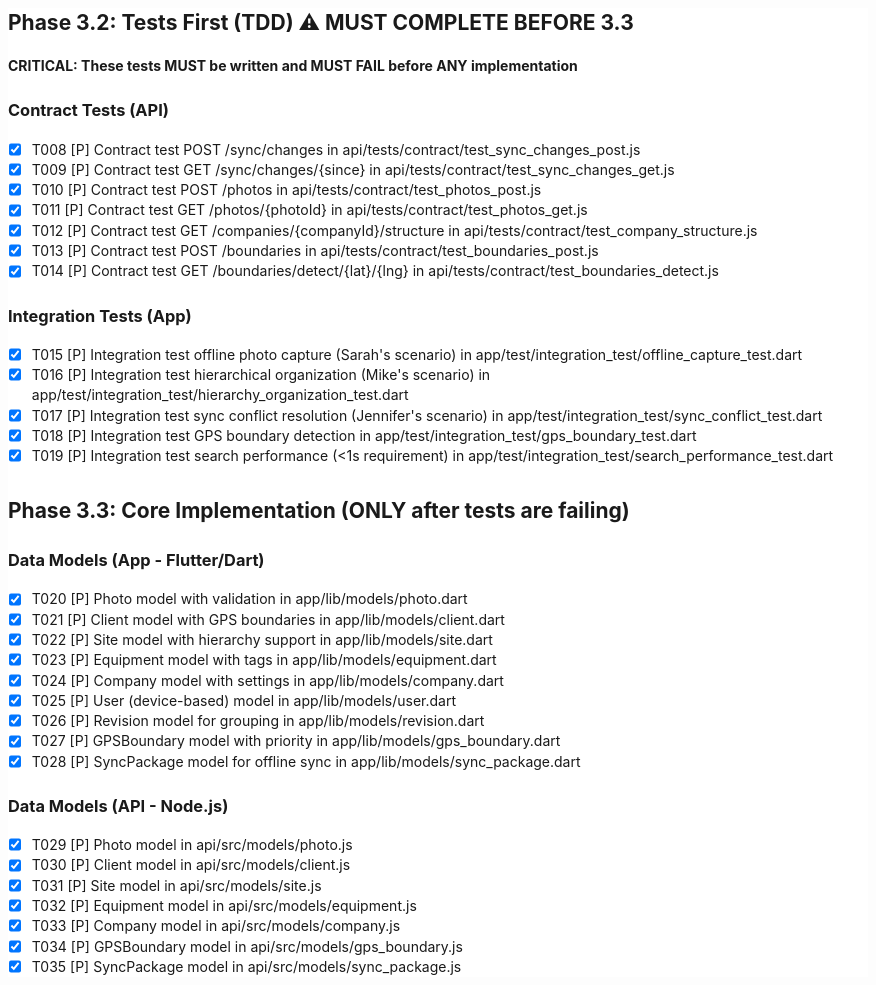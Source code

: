 ## Phase 3.2: Tests First (TDD) ⚠️ MUST COMPLETE BEFORE 3.3
**CRITICAL: These tests MUST be written and MUST FAIL before ANY implementation**

### Contract Tests (API)
- [X] T008 [P] Contract test POST /sync/changes in api/tests/contract/test_sync_changes_post.js
- [X] T009 [P] Contract test GET /sync/changes/{since} in api/tests/contract/test_sync_changes_get.js
- [X] T010 [P] Contract test POST /photos in api/tests/contract/test_photos_post.js
- [X] T011 [P] Contract test GET /photos/{photoId} in api/tests/contract/test_photos_get.js
- [X] T012 [P] Contract test GET /companies/{companyId}/structure in api/tests/contract/test_company_structure.js
- [X] T013 [P] Contract test POST /boundaries in api/tests/contract/test_boundaries_post.js
- [X] T014 [P] Contract test GET /boundaries/detect/{lat}/{lng} in api/tests/contract/test_boundaries_detect.js

### Integration Tests (App)
- [X] T015 [P] Integration test offline photo capture (Sarah's scenario) in app/test/integration_test/offline_capture_test.dart
- [X] T016 [P] Integration test hierarchical organization (Mike's scenario) in app/test/integration_test/hierarchy_organization_test.dart
- [X] T017 [P] Integration test sync conflict resolution (Jennifer's scenario) in app/test/integration_test/sync_conflict_test.dart
- [X] T018 [P] Integration test GPS boundary detection in app/test/integration_test/gps_boundary_test.dart
- [X] T019 [P] Integration test search performance (<1s requirement) in app/test/integration_test/search_performance_test.dart

## Phase 3.3: Core Implementation (ONLY after tests are failing)

### Data Models (App - Flutter/Dart)
- [X] T020 [P] Photo model with validation in app/lib/models/photo.dart
- [X] T021 [P] Client model with GPS boundaries in app/lib/models/client.dart
- [X] T022 [P] Site model with hierarchy support in app/lib/models/site.dart
- [X] T023 [P] Equipment model with tags in app/lib/models/equipment.dart
- [X] T024 [P] Company model with settings in app/lib/models/company.dart
- [X] T025 [P] User (device-based) model in app/lib/models/user.dart
- [X] T026 [P] Revision model for grouping in app/lib/models/revision.dart
- [X] T027 [P] GPSBoundary model with priority in app/lib/models/gps_boundary.dart
- [X] T028 [P] SyncPackage model for offline sync in app/lib/models/sync_package.dart

### Data Models (API - Node.js)
- [X] T029 [P] Photo model in api/src/models/photo.js
- [X] T030 [P] Client model in api/src/models/client.js
- [X] T031 [P] Site model in api/src/models/site.js
- [X] T032 [P] Equipment model in api/src/models/equipment.js
- [X] T033 [P] Company model in api/src/models/company.js
- [X] T034 [P] GPSBoundary model in api/src/models/gps_boundary.js
- [X] T035 [P] SyncPackage model in api/src/models/sync_package.js
